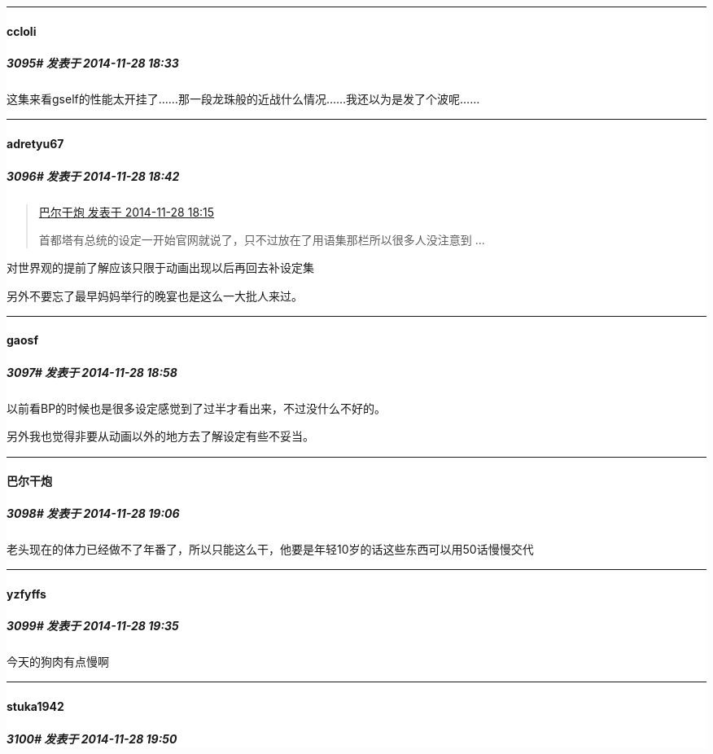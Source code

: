 
-----

####  ccloli  
##### 3095#       发表于 2014-11-28 18:33


这集来看gself的性能太开挂了……那一段龙珠般的近战什么情况……我还以为是发了个波呢……


-----

####  adretyu67  
##### 3096#       发表于 2014-11-28 18:42


<blockquote><a href="httphttps://bbs.saraba1st.com/2b/forum.php?mod=redirect&amp;goto=findpost&amp;pid=27347277&amp;ptid=1061969" target="_blank">巴尔干炮 发表于 2014-11-28 18:15</a>

首都塔有总统的设定一开始官网就说了，只不过放在了用语集那栏所以很多人没注意到 ...</blockquote>
对世界观的提前了解应该只限于动画出现以后再回去补设定集


另外不要忘了最早妈妈举行的晚宴也是这么一大批人来过。


-----

####  gaosf  
##### 3097#       发表于 2014-11-28 18:58


以前看BP的时候也是很多设定感觉到了过半才看出来，不过没什么不好的。

另外我也觉得非要从动画以外的地方去了解设定有些不妥当。


-----

####  巴尔干炮  
##### 3098#       发表于 2014-11-28 19:06


老头现在的体力已经做不了年番了，所以只能这么干，他要是年轻10岁的话这些东西可以用50话慢慢交代


-----

####  yzfyffs  
##### 3099#       发表于 2014-11-28 19:35


今天的狗肉有点慢啊


-----

####  stuka1942  
##### 3100#       发表于 2014-11-28 19:50
